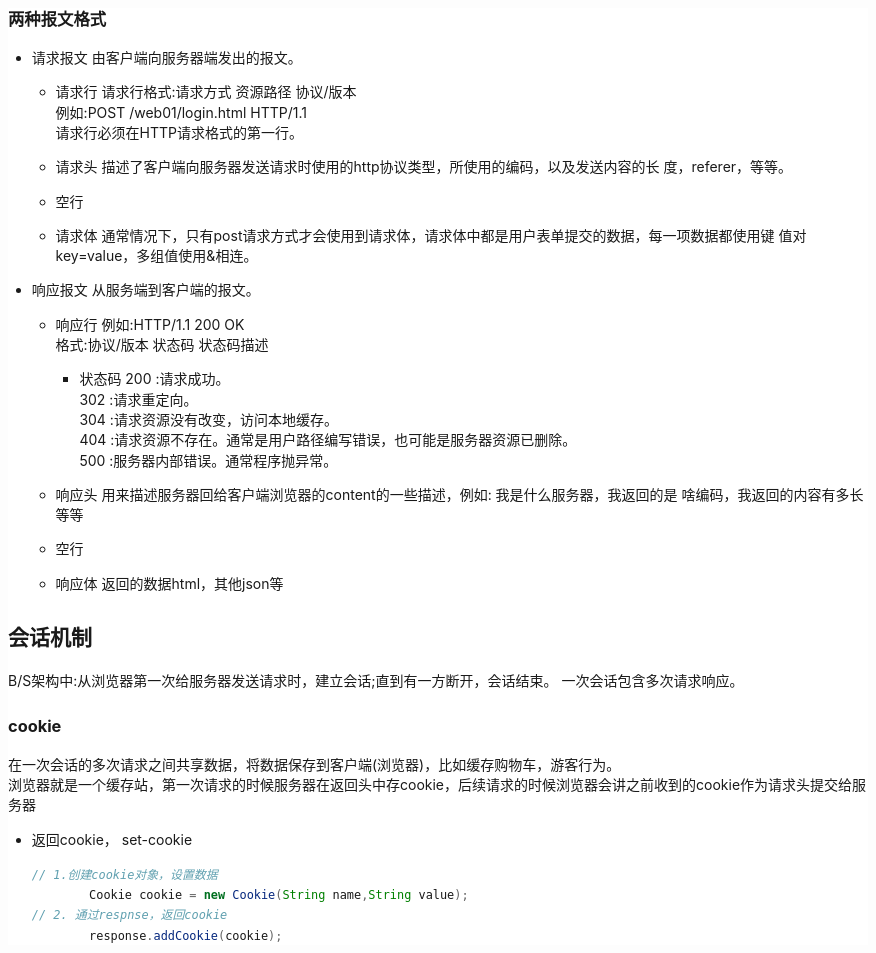 ### 两种报文格式

- 请求报文
  由客户端向服务器端发出的报文。

	- 请求行
	  请求行格式:请求方式 资源路径 协议/版本   
	  例如:POST /web01/login.html HTTP/1.1   
	  请求行必须在HTTP请求格式的第一行。

	- 请求头
	  描述了客户端向服务器发送请求时使用的http协议类型，所使用的编码，以及发送内容的长 度，referer，等等。

	- 空行

	- 请求体
	  通常情况下，只有post请求方式才会使用到请求体，请求体中都是用户表单提交的数据，每一项数据都使用键 值对key=value，多组值使用&相连。

- 响应报文
  从服务端到客户端的报文。

	- 响应行
	  例如:HTTP/1.1 200 OK   
	  格式:协议/版本 状态码 状态码描述

		- 状态码
		  200 :请求成功。  
		  302 :请求重定向。  
		  304 :请求资源没有改变，访问本地缓存。  
		  404 :请求资源不存在。通常是用户路径编写错误，也可能是服务器资源已删除。   
		  500 :服务器内部错误。通常程序抛异常。

	- 响应头
	  用来描述服务器回给客户端浏览器的content的一些描述，例如: 我是什么服务器，我返回的是 啥编码，我返回的内容有多长等等

	- 空行

	- 响应体
	  返回的数据html，其他json等

## 会话机制

B/S架构中:从浏览器第一次给服务器发送请求时，建立会话;直到有一方断开，会话结束。 一次会话包含多次请求响应。

### cookie

在一次会话的多次请求之间共享数据，将数据保存到客户端(浏览器)，比如缓存购物车，游客行为。  
浏览器就是一个缓存站，第一次请求的时候服务器在返回头中存cookie，后续请求的时候浏览器会讲之前收到的cookie作为请求头提交给服务器

- 返回cookie， set-cookie
  ```java  
  // 1.创建cookie对象，设置数据  
          Cookie cookie = new Cookie(String name,String value);  
  // 2. 通过respnse，返回cookie  
          response.addCookie(cookie);  
  ```
